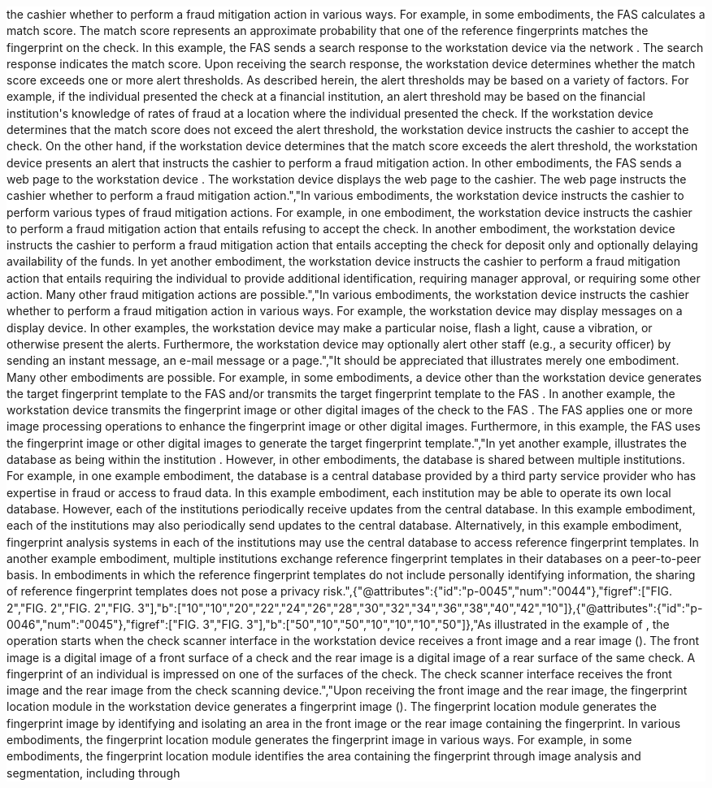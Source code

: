 the cashier whether to perform a fraud mitigation action in various ways. For example, in some embodiments, the FAS  calculates a match score. The match score represents an approximate probability that one of the reference fingerprints matches the fingerprint on the check. In this example, the FAS  sends a search response to the workstation device  via the network . The search response indicates the match score. Upon receiving the search response, the workstation device  determines whether the match score exceeds one or more alert thresholds. As described herein, the alert thresholds may be based on a variety of factors. For example, if the individual presented the check at a financial institution, an alert threshold may be based on the financial institution's knowledge of rates of fraud at a location where the individual presented the check. If the workstation device  determines that the match score does not exceed the alert threshold, the workstation device  instructs the cashier to accept the check. On the other hand, if the workstation device  determines that the match score exceeds the alert threshold, the workstation device  presents an alert that instructs the cashier to perform a fraud mitigation action. In other embodiments, the FAS  sends a web page to the workstation device . The workstation device  displays the web page to the cashier. The web page instructs the cashier whether to perform a fraud mitigation action.","In various embodiments, the workstation device  instructs the cashier to perform various types of fraud mitigation actions. For example, in one embodiment, the workstation device  instructs the cashier to perform a fraud mitigation action that entails refusing to accept the check. In another embodiment, the workstation device  instructs the cashier to perform a fraud mitigation action that entails accepting the check for deposit only and optionally delaying availability of the funds. In yet another embodiment, the workstation device  instructs the cashier to perform a fraud mitigation action that entails requiring the individual to provide additional identification, requiring manager approval, or requiring some other action. Many other fraud mitigation actions are possible.","In various embodiments, the workstation device  instructs the cashier whether to perform a fraud mitigation action in various ways. For example, the workstation device  may display messages on a display device. In other examples, the workstation device  may make a particular noise, flash a light, cause a vibration, or otherwise present the alerts. Furthermore, the workstation device  may optionally alert other staff (e.g., a security officer) by sending an instant message, an e-mail message or a page.","It should be appreciated that  illustrates merely one embodiment. Many other embodiments are possible. For example, in some embodiments, a device other than the workstation device  generates the target fingerprint template to the FAS  and\/or transmits the target fingerprint template to the FAS . In another example, the workstation device  transmits the fingerprint image or other digital images of the check to the FAS . The FAS  applies one or more image processing operations to enhance the fingerprint image or other digital images. Furthermore, in this example, the FAS  uses the fingerprint image or other digital images to generate the target fingerprint template.","In yet another example,  illustrates the database  as being within the institution . However, in other embodiments, the database  is shared between multiple institutions. For example, in one example embodiment, the database  is a central database provided by a third party service provider who has expertise in fraud or access to fraud data. In this example embodiment, each institution may be able to operate its own local database. However, each of the institutions periodically receive updates from the central database. In this example embodiment, each of the institutions may also periodically send updates to the central database. Alternatively, in this example embodiment, fingerprint analysis systems in each of the institutions may use the central database to access reference fingerprint templates. In another example embodiment, multiple institutions exchange reference fingerprint templates in their databases on a peer-to-peer basis. In embodiments in which the reference fingerprint templates do not include personally identifying information, the sharing of reference fingerprint templates does not pose a privacy risk.",{"@attributes":{"id":"p-0045","num":"0044"},"figref":["FIG. 2","FIG. 2","FIG. 2","FIG. 3"],"b":["10","10","20","22","24","26","28","30","32","34","36","38","40","42","10"]},{"@attributes":{"id":"p-0046","num":"0045"},"figref":["FIG. 3","FIG. 3"],"b":["50","10","50","10","10","10","50"]},"As illustrated in the example of , the operation  starts when the check scanner interface  in the workstation device  receives a front image and a rear image (). The front image is a digital image of a front surface of a check and the rear image is a digital image of a rear surface of the same check. A fingerprint of an individual is impressed on one of the surfaces of the check. The check scanner interface  receives the front image and the rear image from the check scanning device.","Upon receiving the front image and the rear image, the fingerprint location module  in the workstation device  generates a fingerprint image (). The fingerprint location module  generates the fingerprint image by identifying and isolating an area in the front image or the rear image containing the fingerprint. In various embodiments, the fingerprint location module  generates the fingerprint image in various ways. For example, in some embodiments, the fingerprint location module  identifies the area containing the fingerprint through image analysis and segmentation, including through